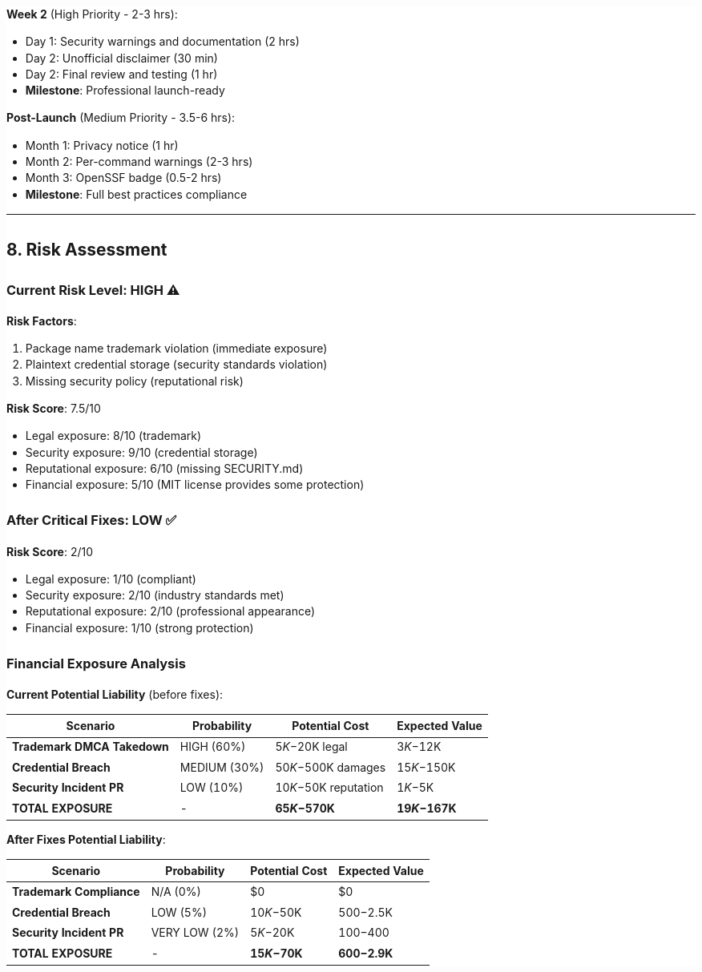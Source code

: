 **Week 2** (High Priority - 2-3 hrs):
- Day 1: Security warnings and documentation (2 hrs)
- Day 2: Unofficial disclaimer (30 min)
- Day 2: Final review and testing (1 hr)
- **Milestone**: Professional launch-ready

**Post-Launch** (Medium Priority - 3.5-6 hrs):
- Month 1: Privacy notice (1 hr)
- Month 2: Per-command warnings (2-3 hrs)
- Month 3: OpenSSF badge (0.5-2 hrs)
- **Milestone**: Full best practices compliance

---

## 8. Risk Assessment

### Current Risk Level: **HIGH** ⚠️

**Risk Factors**:
1. Package name trademark violation (immediate exposure)
2. Plaintext credential storage (security standards violation)
3. Missing security policy (reputational risk)

**Risk Score**: 7.5/10
- Legal exposure: 8/10 (trademark)
- Security exposure: 9/10 (credential storage)
- Reputational exposure: 6/10 (missing SECURITY.md)
- Financial exposure: 5/10 (MIT license provides some protection)

### After Critical Fixes: **LOW** ✅

**Risk Score**: 2/10
- Legal exposure: 1/10 (compliant)
- Security exposure: 2/10 (industry standards met)
- Reputational exposure: 2/10 (professional appearance)
- Financial exposure: 1/10 (strong protection)

### Financial Exposure Analysis

**Current Potential Liability** (before fixes):

| Scenario | Probability | Potential Cost | Expected Value |
|----------|-------------|----------------|----------------|
| **Trademark DMCA Takedown** | HIGH (60%) | $5K-$20K legal | $3K-$12K |
| **Credential Breach** | MEDIUM (30%) | $50K-$500K damages | $15K-$150K |
| **Security Incident PR** | LOW (10%) | $10K-$50K reputation | $1K-$5K |
| **TOTAL EXPOSURE** | - | **$65K-$570K** | **$19K-$167K** |

**After Fixes Potential Liability**:

| Scenario | Probability | Potential Cost | Expected Value |
|----------|-------------|----------------|----------------|
| **Trademark Compliance** | N/A (0%) | $0 | $0 |
| **Credential Breach** | LOW (5%) | $10K-$50K | $500-$2.5K |
| **Security Incident PR** | VERY LOW (2%) | $5K-$20K | $100-$400 |
| **TOTAL EXPOSURE** | - | **$15K-$70K** | **$600-$2.9K** |

